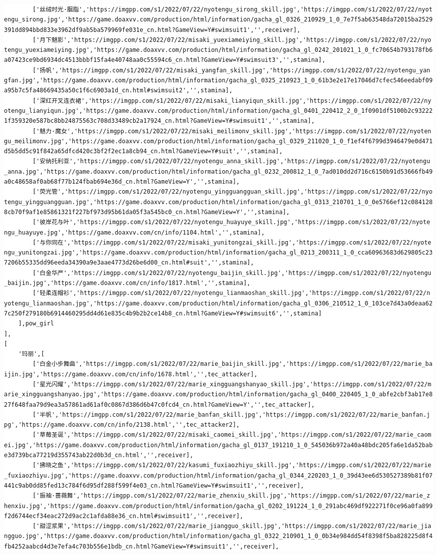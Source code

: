             ['丝绒时光·胭脂','https://imgpp.com/s1/2022/07/22/nyotengu_sirong_skill.jpg','https://imgpp.com/s1/2022/07/22/nyotengu_sirong.jpg','https://game.doaxvv.com/production/html/information/gacha_gl_0326_210929_1_0_7e7f5ab63548da72015ba2529391dd894bbd833e3962df9ab5ba579969fe031e_cn.html?GameView=Y#swimsuit1','',receiver],
            ['月下魅影','https://imgpp.com/s1/2022/07/22/misaki_yuexiameiying_skill.jpg','https://imgpp.com/s1/2022/07/22/nyotengu_yuexiameiying.jpg','https://game.doaxvv.com/production/html/information/gacha_gl_0242_201021_1_0_fc70654b793178fb6a07423ce9bd6934dc4513bbbf15fa4e40748aa0c55594c6_cn.html?GameView=Y#swimsuit3','',stamina],
            ['扬帆','https://imgpp.com/s1/2022/07/22/misaki_yangfan_skill.jpg','https://imgpp.com/s1/2022/07/22/nyotengu_yangfan.jpg','https://game.doaxvv.com/production/html/information/gacha_gl_0325_210923_1_0_61b3e2e17e17046d7cfec546eedabf09a95b7c5fa48669435a50c1f6c6903a1d_cn.html#swimsuit2','',stamina],
            ['深红开叉连衣裙','https://imgpp.com/s1/2022/07/22/misaki_lianyiqun_skill.jpg','https://imgpp.com/s1/2022/07/22/nyotengu_lianyiqun.jpg','https://game.doaxvv.com/production/html/information/gacha_gl_0401_220412_2_0_1f0901df5100b2c932221f359320e587bc8bb24875563c708d33489cb2a17924_cn.html?GameView=Y#swimsuit1','',stamina],
            ['魅力·魔女','https://imgpp.com/s1/2022/07/22/misaki_meilimonv_skill.jpg','https://imgpp.com/s1/2022/07/22/nyotengu_meilimonv.jpg','https://game.doaxvv.com/production/html/information/gacha_gl_0329_211020_1_0_f1ef4f6799d3946479e0d471d5b5dd5c91f842a65dfcd420c3bf2f2ec1a8cb94_cn.html?GameView=Y#suit','',stamina],
            ['安纳托利亚','https://imgpp.com/s1/2022/07/22/nyotengu_anna_skill.jpg','https://imgpp.com/s1/2022/07/22/nyotengu_anna.jpg','https://game.doaxvv.com/production/html/information/gacha_gl_0232_200812_1_0_7ad010dd2d716c6150b91d53666fb49a0c48658af0ab68f77b124fbab694e36d_cn.html?GameView=Y','',stamina],
            ['荧光管','https://imgpp.com/s1/2022/07/22/nyotengu_yingguangguan_skill.jpg','https://imgpp.com/s1/2022/07/22/nyotengu_yingguangguan.jpg','https://game.doaxvv.com/production/html/information/gacha_gl_0313_210701_1_0_0e5766ef12c0841288cb70f9af1e85861321f227bf973d95b61da05f3a545bc0_cn.html?GameView=Y','',stamina],
            ['彼岸花与叶','https://imgpp.com/s1/2022/07/22/nyotengu_huayuye_skill.jpg','https://imgpp.com/s1/2022/07/22/nyotengu_huayuye.jpg','https://game.doaxvv.com/cn/info/1104.html','',stamina],
            ['与你同在','https://imgpp.com/s1/2022/07/22/misaki_yunitongzai_skill.jpg','https://imgpp.com/s1/2022/07/22/nyotengu_yunitongzai.jpg','https://game.doaxvv.com/production/html/information/gacha_gl_0213_200311_1_0_cca60963683d629805c237206b55335dd96eeda34390a9e3aae4773d26be6d00_cn.html#suit','',stamina],
            ['白金华严','https://imgpp.com/s1/2022/07/22/nyotengu_baijin_skill.jpg','https://imgpp.com/s1/2022/07/22/nyotengu_baijin.jpg','https://game.doaxvv.com/cn/info/1817.html','',stamina],
            ['轻柔连帽衫','https://imgpp.com/s1/2022/07/22/nyotengu_lianmaoshan_skill.jpg','https://imgpp.com/s1/2022/07/22/nyotengu_lianmaoshan.jpg','https://game.doaxvv.com/production/html/information/gacha_gl_0306_210512_1_0_103ce7d43a0deaa627c250f279180b6914460295dd4d61e835c4b9b2b2ce14b8_cn.html?GameView=Y#swimsuit6','',stamina]
        ],pow_girl
    ],
    [
        '玛丽',[
            ['白金小步舞曲','https://imgpp.com/s1/2022/07/22/marie_baijin_skill.jpg','https://imgpp.com/s1/2022/07/22/marie_baijin.jpg','https://game.doaxvv.com/cn/info/1678.html','',tec_attacker],
            ['星光闪耀','https://imgpp.com/s1/2022/07/22/marie_xingguangshanyao_skill.jpg','https://imgpp.com/s1/2022/07/22/marie_xingguangshanyao.jpg','https://game.doaxvv.com/production/html/information/gacha_gl_0400_220405_1_0_abfe2cbf3ab17e827f648faa79d9ea3a57861ad61af0c0867d386d6b47c0fcd4_cn.html?GameView=Y','',tec_attacker],
            ['半帆','https://imgpp.com/s1/2022/07/22/marie_banfan_skill.jpg','https://imgpp.com/s1/2022/07/22/marie_banfan.jpg','https://game.doaxvv.com/cn/info/2138.html','',tec_attacker2],
            ['草莓圣诞','https://imgpp.com/s1/2022/07/22/misaki_caomei_skill.jpg','https://imgpp.com/s1/2022/07/22/marie_caomei.jpg','https://game.doaxvv.com/production/html/information/gacha_gl_0137_191210_1_0_545036b972a40a48bdc205fa6e1da52babe3d739bca77219d355743ab22d0b3d_cn.html','',receiver],
            ['拂晓之鱼','https://imgpp.com/s1/2022/07/22/kasumi_fuxiaozhiyu_skill.jpg','https://imgpp.com/s1/2022/07/22/marie_fuxiaozhiyu.jpg','https://game.doaxvv.com/production/html/information/gacha_gl_0344_220203_1_0_39d43ee6d530527389b81f07441c9ab0dd85fed13c784f6d95df288f599f4e03_cn.html?GameView=Y#swimsuit1','',receiver],
            ['振袖·蔷薇舞','https://imgpp.com/s1/2022/07/22/marie_zhenxiu_skill.jpg','https://imgpp.com/s1/2022/07/22/marie_zhenxiu.jpg','https://game.doaxvv.com/production/html/information/gacha_gl_0202_191224_1_0_291abc469df922271f0ce96a0fa899f2d6744ecf34eac272d9ac2c1afda88e36_cn.html#swimsuit1','',receiver],
            ['甜涩浆果','https://imgpp.com/s1/2022/07/22/marie_jiangguo_skill.jpg','https://imgpp.com/s1/2022/07/22/marie_jiangguo.jpg','https://game.doaxvv.com/production/html/information/gacha_gl_0322_210901_1_0_0b34e984dd54f8398f5ba828225d8f4fb4252aabcd4d3e7efa4c703b556e1bdb_cn.html?GameView=Y#swimsuit1','',receiver],